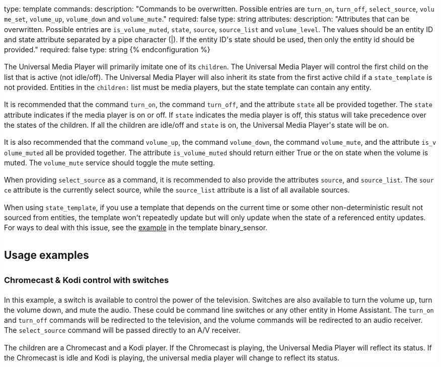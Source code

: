   type: template
commands:
  description: "Commands to be overwritten. Possible entries are `turn_on`, `turn_off`, `select_source`, `volume_set`, `volume_up`, `volume_down` and `volume_mute`."
  required: false
  type: string
attributes:
  description: "Attributes that can be overwritten. Possible entries are `is_volume_muted`, `state`, `source`, `source_list` and `volume_level`. The values should be an entity ID and state attribute separated by a pipe character (|). If the entity ID's state should be used, then only the entity id should be provided."
  required: false
  type: string
{% endconfiguration %}

The Universal Media Player will primarily imitate one of its `children`. The Universal Media Player will control the first child on the list that is active (not idle/off). The Universal Media Player will also inherit its state from the first active child if a `state_template` is not provided. Entities in the `children:` list must be media players, but the state template can contain any entity.

It is recommended that the command `turn_on`, the command `turn_off`, and the attribute `state` all be provided together. The `state` attribute indicates if the media player is on or off. If `state` indicates the media player is off, this status will take precedence over the states of the children. If all the children are idle/off and `state` is on, the Universal Media Player's state will be on.

It is also recommended that the command `volume_up`, the command `volume_down`, the command `volume_mute`, and the attribute `is_volume_muted` all be provided together. The attribute `is_volume_muted` should return either True or the on state when the volume is muted. The `volume_mute` service should toggle the mute setting.

When providing `select_source` as a command, it is recommended to also provide the attributes `source`, and `source_list`. The `source` attribute is the currently select source, while the `source_list` attribute is a list of all available sources.

When using `state_template`, if you use a template that depends on the current time or some other non-deterministic result not sourced from entities, the template won't repeatedly update but will only update when the state of a referenced entity updates. For ways to deal with this issue, see the [example](/integrations/binary_sensor.template/#working-without-entities) in the template binary_sensor.

## Usage examples

### Chromecast & Kodi control with switches

In this example, a switch is available to control the power of the television. Switches are also available to turn the volume up, turn the volume down, and mute the audio. These could be command line switches or any other entity in Home Assistant. The `turn_on` and `turn_off` commands will be redirected to the television, and the volume commands will be redirected to an audio receiver. The `select_source` command will be passed directly to an A/V receiver.

The children are a Chromecast and a Kodi player. If the Chromecast is playing, the Universal Media Player will reflect its status. If the Chromecast is idle and Kodi is playing, the universal media player will change to reflect its status.
